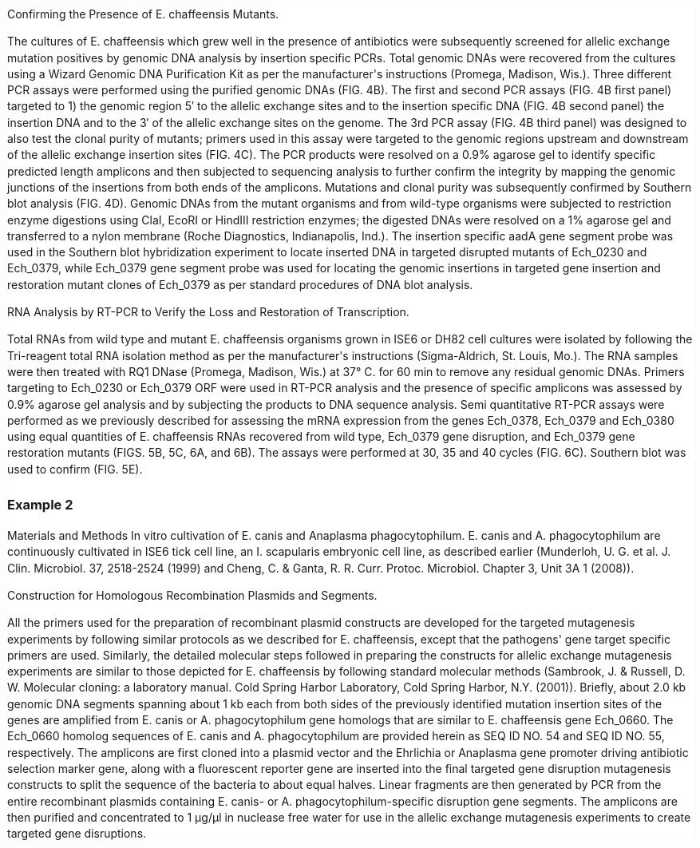 Confirming the Presence of E. chaffeensis Mutants.

The cultures of E. chaffeensis which grew well in the presence of antibiotics were subsequently screened for allelic exchange mutation positives by genomic DNA analysis by insertion specific PCRs. Total genomic DNAs were recovered from the cultures using a Wizard Genomic DNA Purification Kit as per the manufacturer's instructions (Promega, Madison, Wis.). Three different PCR assays were performed using the purified genomic DNAs (FIG. 4B). The first and second PCR assays (FIG. 4B first panel) targeted to 1) the genomic region 5′ to the allelic exchange sites and to the insertion specific DNA (FIG. 4B second panel) the insertion DNA and to the 3′ of the allelic exchange sites on the genome. The 3rd PCR assay (FIG. 4B third panel) was designed to also test the clonal purity of mutants; primers used in this assay were targeted to the genomic regions upstream and downstream of the allelic exchange insertion sites (FIG. 4C). The PCR products were resolved on a 0.9% agarose gel to identify specific predicted length amplicons and then subjected to sequencing analysis to further confirm the integrity by mapping the genomic junctions of the insertions from both ends of the amplicons. Mutations and clonal purity was subsequently confirmed by Southern blot analysis (FIG. 4D). Genomic DNAs from the mutant organisms and from wild-type organisms were subjected to restriction enzyme digestions using ClaI, EcoRI or HindIII restriction enzymes; the digested DNAs were resolved on a 1% agarose gel and transferred to a nylon membrane (Roche Diagnostics, Indianapolis, Ind.). The insertion specific aadA gene segment probe was used in the Southern blot hybridization experiment to locate inserted DNA in targeted disrupted mutants of Ech_0230 and Ech_0379, while Ech_0379 gene segment probe was used for locating the genomic insertions in targeted gene insertion and restoration mutant clones of Ech_0379 as per standard procedures of DNA blot analysis.

RNA Analysis by RT-PCR to Verify the Loss and Restoration of Transcription.

Total RNAs from wild type and mutant E. chaffeensis organisms grown in ISE6 or DH82 cell cultures were isolated by following the Tri-reagent total RNA isolation method as per the manufacturer's instructions (Sigma-Aldrich, St. Louis, Mo.). The RNA samples were then treated with RQ1 DNase (Promega, Madison, Wis.) at 37° C. for 60 min to remove any residual genomic DNAs. Primers targeting to Ech_0230 or Ech_0379 ORF were used in RT-PCR analysis and the presence of specific amplicons was assessed by 0.9% agarose gel analysis and by subjecting the products to DNA sequence analysis. Semi quantitative RT-PCR assays were performed as we previously described for assessing the mRNA expression from the genes Ech_0378, Ech_0379 and Ech_0380 using equal quantities of E. chaffeensis RNAs recovered from wild type, Ech_0379 gene disruption, and Ech_0379 gene restoration mutants (FIGS. 5B, 5C, 6A, and 6B). The assays were performed at 30, 35 and 40 cycles (FIG. 6C). Southern blot was used to confirm (FIG. 5E).

### Example 2

Materials and Methods In vitro cultivation of E. canis and Anaplasma phagocytophilum. E. canis and A. phagocytophilum are continuously cultivated in ISE6 tick cell line, an I. scapularis embryonic cell line, as described earlier (Munderloh, U. G. et al. J. Clin. Microbiol. 37, 2518-2524 (1999) and Cheng, C. & Ganta, R. R. Curr. Protoc. Microbiol. Chapter 3, Unit 3A 1 (2008)).

Construction for Homologous Recombination Plasmids and Segments.

All the primers used for the preparation of recombinant plasmid constructs are developed for the targeted mutagenesis experiments by following similar protocols as we described for E. chaffeensis, except that the pathogens' gene target specific primers are used. Similarly, the detailed molecular steps followed in preparing the constructs for allelic exchange mutagenesis experiments are similar to those depicted for E. chaffeensis by following standard molecular methods (Sambrook, J. & Russell, D. W. Molecular cloning: a laboratory manual. Cold Spring Harbor Laboratory, Cold Spring Harbor, N.Y. (2001)). Briefly, about 2.0 kb genomic DNA segments spanning about 1 kb each from both sides of the previously identified mutation insertion sites of the genes are amplified from E. canis or A. phagocytophilum gene homologs that are similar to E. chaffeensis gene Ech_0660. The Ech_0660 homolog sequences of E. canis and A. phagocytophilum are provided herein as SEQ ID NO. 54 and SEQ ID NO. 55, respectively. The amplicons are first cloned into a plasmid vector and the Ehrlichia or Anaplasma gene promoter driving antibiotic selection marker gene, along with a fluorescent reporter gene are inserted into the final targeted gene disruption mutagenesis constructs to split the sequence of the bacteria to about equal halves. Linear fragments are then generated by PCR from the entire recombinant plasmids containing E. canis- or A. phagocytophilum-specific disruption gene segments. The amplicons are then purified and concentrated to 1 μg/μl in nuclease free water for use in the allelic exchange mutagenesis experiments to create targeted gene disruptions.
